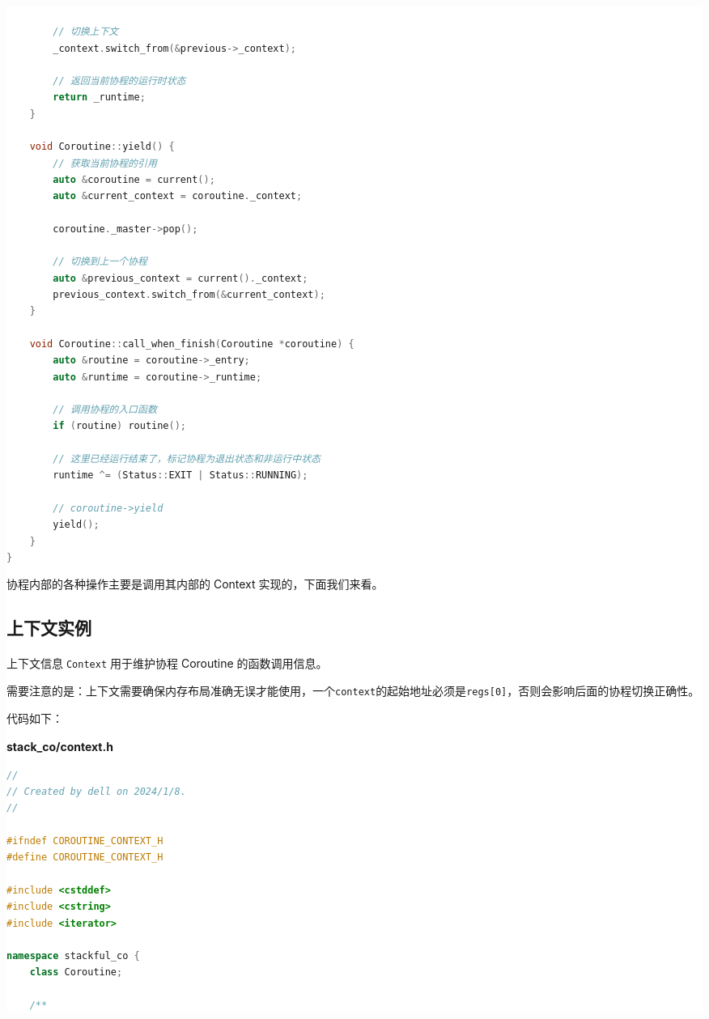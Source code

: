 ```c++

        // 切换上下文
        _context.switch_from(&previous->_context);

        // 返回当前协程的运行时状态
        return _runtime;
    }

    void Coroutine::yield() {
        // 获取当前协程的引用
        auto &coroutine = current();
        auto &current_context = coroutine._context;

        coroutine._master->pop();

        // 切换到上一个协程
        auto &previous_context = current()._context;
        previous_context.switch_from(&current_context);
    }

    void Coroutine::call_when_finish(Coroutine *coroutine) {
        auto &routine = coroutine->_entry;
        auto &runtime = coroutine->_runtime;
        
        // 调用协程的入口函数
        if (routine) routine();
        
        // 这里已经运行结束了，标记协程为退出状态和非运行中状态
        runtime ^= (Status::EXIT | Status::RUNNING);

        // coroutine->yield
        yield();
    }
}
```

协程内部的各种操作主要是调用其内部的 Context 实现的，下面我们来看。



## 上下文实例

上下文信息 `Context` 用于维护协程 Coroutine 的函数调用信息。

需要注意的是：上下文需要确保内存布局准确无误才能使用，一个`context`的起始地址必须是`regs[0]`，否则会影响后面的协程切换正确性。

代码如下：

**stack_co/context.h**

```c++
//
// Created by dell on 2024/1/8.
//

#ifndef COROUTINE_CONTEXT_H
#define COROUTINE_CONTEXT_H

#include <cstddef>
#include <cstring>
#include <iterator>

namespace stackful_co {
    class Coroutine;

    /**
```